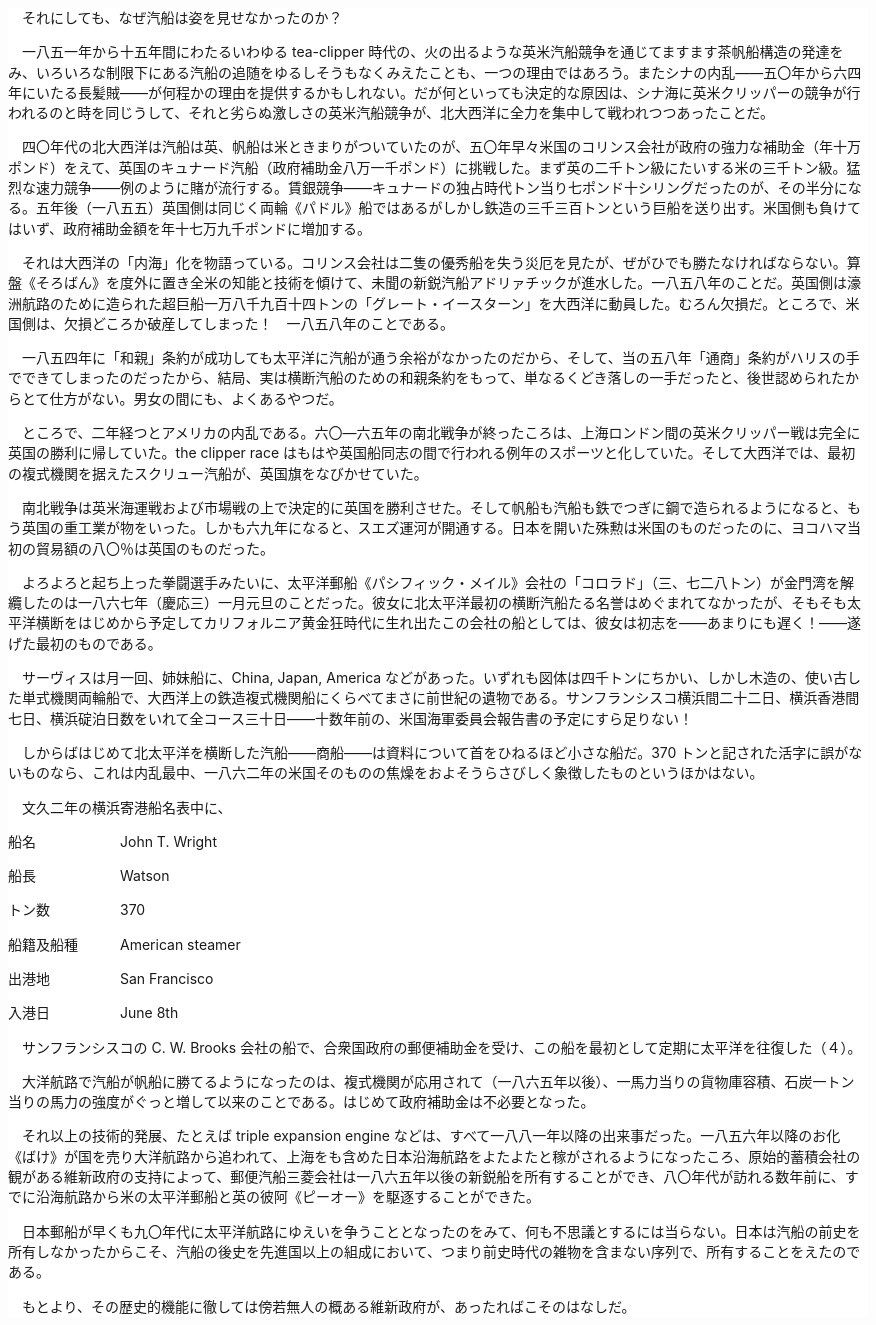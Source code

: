 　それにしても、なぜ汽船は姿を見せなかったのか？

　一八五一年から十五年間にわたるいわゆる tea-clipper 時代の、火の出るような英米汽船競争を通じてますます茶帆船構造の発達をみ、いろいろな制限下にある汽船の追随をゆるしそうもなくみえたことも、一つの理由ではあろう。またシナの内乱――五〇年から六四年にいたる長髪賊――が何程かの理由を提供するかもしれない。だが何といっても決定的な原因は、シナ海に英米クリッパーの競争が行われるのと時を同じうして、それと劣らぬ激しさの英米汽船競争が、北大西洋に全力を集中して戦われつつあったことだ。

　四〇年代の北大西洋は汽船は英、帆船は米ときまりがついていたのが、五〇年早々米国のコリンス会社が政府の強力な補助金（年十万ポンド）をえて、英国のキュナード汽船（政府補助金八万一千ポンド）に挑戦した。まず英の二千トン級にたいする米の三千トン級。猛烈な速力競争――例のように賭が流行する。賃銀競争――キュナードの独占時代トン当り七ポンド十シリングだったのが、その半分になる。五年後（一八五五）英国側は同じく両輪《パドル》船ではあるがしかし鉄造の三千三百トンという巨船を送り出す。米国側も負けてはいず、政府補助金額を年十七万九千ポンドに増加する。

　それは大西洋の「内海」化を物語っている。コリンス会社は二隻の優秀船を失う災厄を見たが、ぜがひでも勝たなければならない。算盤《そろばん》を度外に置き全米の知能と技術を傾けて、未聞の新鋭汽船アドリァチックが進水した。一八五八年のことだ。英国側は濠洲航路のために造られた超巨船一万八千九百十四トンの「グレート・イースターン」を大西洋に動員した。むろん欠損だ。ところで、米国側は、欠損どころか破産してしまった！　一八五八年のことである。

　一八五四年に「和親」条約が成功しても太平洋に汽船が通う余裕がなかったのだから、そして、当の五八年「通商」条約がハリスの手でできてしまったのだったから、結局、実は横断汽船のための和親条約をもって、単なるくどき落しの一手だったと、後世認められたからとて仕方がない。男女の間にも、よくあるやつだ。

　ところで、二年経つとアメリカの内乱である。六〇―六五年の南北戦争が終ったころは、上海ロンドン間の英米クリッパー戦は完全に英国の勝利に帰していた。the clipper race はもはや英国船同志の間で行われる例年のスポーツと化していた。そして大西洋では、最初の複式機関を据えたスクリュー汽船が、英国旗をなびかせていた。

　南北戦争は英米海運戦および市場戦の上で決定的に英国を勝利させた。そして帆船も汽船も鉄でつぎに鋼で造られるようになると、もう英国の重工業が物をいった。しかも六九年になると、スエズ運河が開通する。日本を開いた殊勲は米国のものだったのに、ヨコハマ当初の貿易額の八〇％は英国のものだった。

　よろよろと起ち上った拳闘選手みたいに、太平洋郵船《パシフィック・メイル》会社の「コロラド」（三、七二八トン）が金門湾を解纜したのは一八六七年（慶応三）一月元旦のことだった。彼女に北太平洋最初の横断汽船たる名誉はめぐまれてなかったが、そもそも太平洋横断をはじめから予定してカリフォルニア黄金狂時代に生れ出たこの会社の船としては、彼女は初志を――あまりにも遅く！――遂げた最初のものである。

　サーヴィスは月一回、姉妹船に、China, Japan, America などがあった。いずれも図体は四千トンにちかい、しかし木造の、使い古した単式機関両輪船で、大西洋上の鉄造複式機関船にくらべてまさに前世紀の遺物である。サンフランシスコ横浜間二十二日、横浜香港間七日、横浜碇泊日数をいれて全コース三十日――十数年前の、米国海軍委員会報告書の予定にすら足りない！

　しからばはじめて北太平洋を横断した汽船――商船――は資料について首をひねるほど小さな船だ。370 トンと記された活字に誤がないものなら、これは内乱最中、一八六二年の米国そのものの焦燥をおよそうらさびしく象徴したものというほかはない。

　文久二年の横浜寄港船名表中に、


船名　　　　　　John T. Wright

船長　　　　　　Watson

トン数　　　　　370

船籍及船種　　　American steamer

出港地　　　　　San Francisco

入港日　　　　　June 8th



　サンフランシスコの C. W. Brooks 会社の船で、合衆国政府の郵便補助金を受け、この船を最初として定期に太平洋を往復した（４）。

　大洋航路で汽船が帆船に勝てるようになったのは、複式機関が応用されて（一八六五年以後）、一馬力当りの貨物庫容積、石炭一トン当りの馬力の強度がぐっと増して以来のことである。はじめて政府補助金は不必要となった。

　それ以上の技術的発展、たとえば triple expansion engine などは、すべて一八八一年以降の出来事だった。一八五六年以降のお化《ばけ》が国を売り大洋航路から追われて、上海をも含めた日本沿海航路をよたよたと稼がされるようになったころ、原始的蓄積会社の観がある維新政府の支持によって、郵便汽船三菱会社は一八六五年以後の新鋭船を所有することができ、八〇年代が訪れる数年前に、すでに沿海航路から米の太平洋郵船と英の彼阿《ピーオー》を駆逐することができた。

　日本郵船が早くも九〇年代に太平洋航路にゆえいを争うこととなったのをみて、何も不思議とするには当らない。日本は汽船の前史を所有しなかったからこそ、汽船の後史を先進国以上の組成において、つまり前史時代の雑物を含まない序列で、所有することをえたのである。

　もとより、その歴史的機能に徹しては傍若無人の概ある維新政府が、あったればこそのはなしだ。

